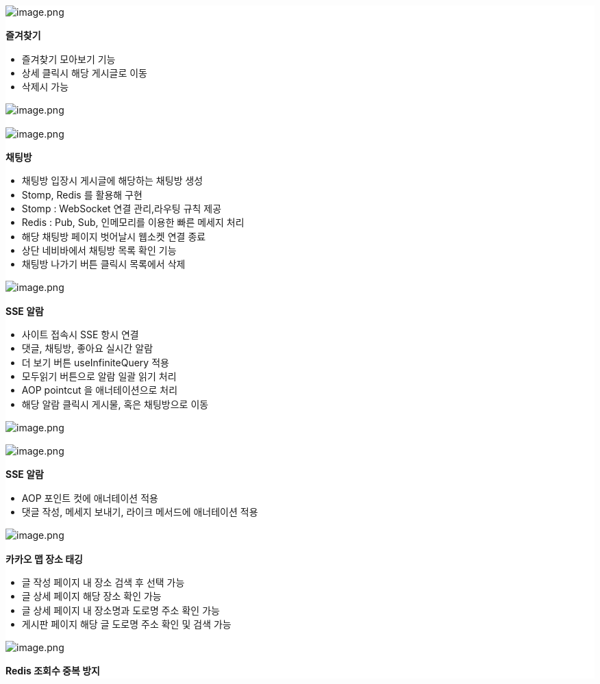 ![image.png](https://prod-files-secure.s3.us-west-2.amazonaws.com/7cff6025-8078-43ac-aa45-e0cbee33ba01/e12b6d5f-7c60-49b0-a000-84d1d50fcfa3/image.png)

**즐겨찾기**

- 즐겨찾기 모아보기 기능
- 상세 클릭시 해당 게시글로 이동
- 삭제시 가능

![image.png](https://prod-files-secure.s3.us-west-2.amazonaws.com/7cff6025-8078-43ac-aa45-e0cbee33ba01/78899158-8fe6-4bb3-b85b-d60f5b72633b/image.png)

![image.png](https://prod-files-secure.s3.us-west-2.amazonaws.com/7cff6025-8078-43ac-aa45-e0cbee33ba01/6e37e26d-2264-4d65-86c5-45f37aaead5a/image.png)

**채팅방**

- 채팅방 입장시 게시글에 해당하는 채팅방 생성
- Stomp, Redis 를 활용해 구현
- Stomp : WebSocket 연결 관리,라우팅 규칙 제공
- Redis : Pub, Sub, 인메모리를 이용한 빠른 메세지 처리
- 해당 채팅방 페이지 벗어날시 웹소켓 연결 종료
- 상단 네비바에서 채팅방 목록 확인 기능
- 채팅방 나가기 버튼 클릭시 목록에서 삭제

![image.png](https://prod-files-secure.s3.us-west-2.amazonaws.com/7cff6025-8078-43ac-aa45-e0cbee33ba01/8fcf861f-65ee-40a4-86a2-36b52de6cac9/image.png)

**SSE 알람**

- 사이트 접속시 SSE 항시 연결
- 댓글, 채팅방, 좋아요 실시간 알람
- 더 보기 버튼 useInfiniteQuery 적용
- 모두읽기 버튼으로 알람 일괄 읽기 처리
- AOP pointcut 을 애너테이션으로 처리
- 해당 알람 클릭시 게시물, 혹은 채팅방으로 이동

![image.png](https://prod-files-secure.s3.us-west-2.amazonaws.com/7cff6025-8078-43ac-aa45-e0cbee33ba01/222be66c-8b34-43dd-b611-d428b8782b80/image.png)

![image.png](https://prod-files-secure.s3.us-west-2.amazonaws.com/7cff6025-8078-43ac-aa45-e0cbee33ba01/a901380f-336f-4bb4-a1e9-a11c86acb42c/image.png)

**SSE 알람**

- AOP 포인트 컷에 애너테이션 적용
- 댓글 작성, 메세지 보내기, 라이크 메서드에 애너테이션 적용

![image.png](https://prod-files-secure.s3.us-west-2.amazonaws.com/7cff6025-8078-43ac-aa45-e0cbee33ba01/d9ac26ac-12f8-4fef-9fae-f0b6a2c09658/image.png)

**카카오 맵 장소 태깅**

- 글 작성 페이지 내 장소 검색 후 선택 가능
- 글 상세 페이지 해당 장소 확인 가능
- 글 상세 페이지 내 장소명과 도로명 주소 확인 가능
- 게시판 페이지 해당 글 도로명 주소 확인 및 검색 가능

![image.png](https://prod-files-secure.s3.us-west-2.amazonaws.com/7cff6025-8078-43ac-aa45-e0cbee33ba01/dae0ff1f-9734-4310-a457-65102ba2f8ef/image.png)

**Redis 조회수 중복 방지**
